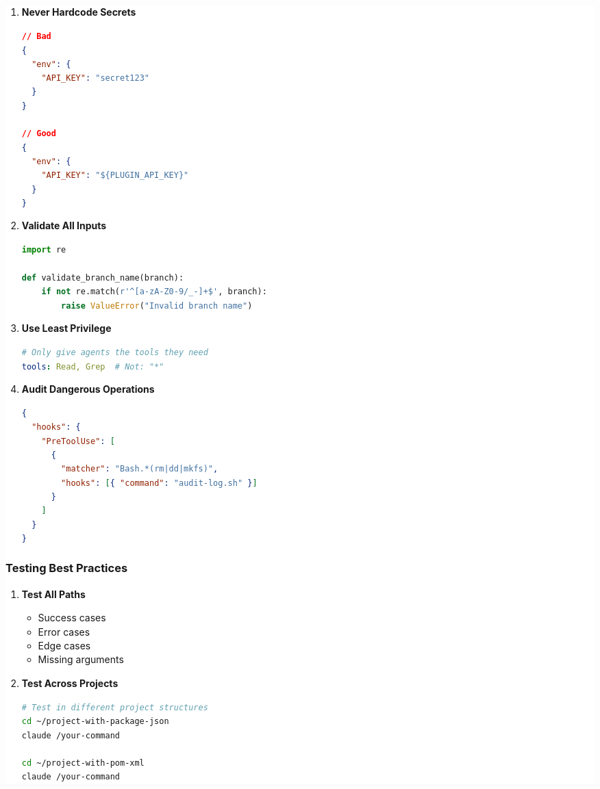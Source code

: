 1. **Never Hardcode Secrets**
   ```json
   // Bad
   {
     "env": {
       "API_KEY": "secret123"
     }
   }

   // Good
   {
     "env": {
       "API_KEY": "${PLUGIN_API_KEY}"
     }
   }
   ```

2. **Validate All Inputs**
   ```python
   import re

   def validate_branch_name(branch):
       if not re.match(r'^[a-zA-Z0-9/_-]+$', branch):
           raise ValueError("Invalid branch name")
   ```

3. **Use Least Privilege**
   ```yaml
   # Only give agents the tools they need
   tools: Read, Grep  # Not: "*"
   ```

4. **Audit Dangerous Operations**
   ```json
   {
     "hooks": {
       "PreToolUse": [
         {
           "matcher": "Bash.*(rm|dd|mkfs)",
           "hooks": [{ "command": "audit-log.sh" }]
         }
       ]
     }
   }
   ```

### Testing Best Practices

1. **Test All Paths**
   - Success cases
   - Error cases
   - Edge cases
   - Missing arguments

2. **Test Across Projects**
   ```bash
   # Test in different project structures
   cd ~/project-with-package-json
   claude /your-command

   cd ~/project-with-pom-xml
   claude /your-command
   ```
